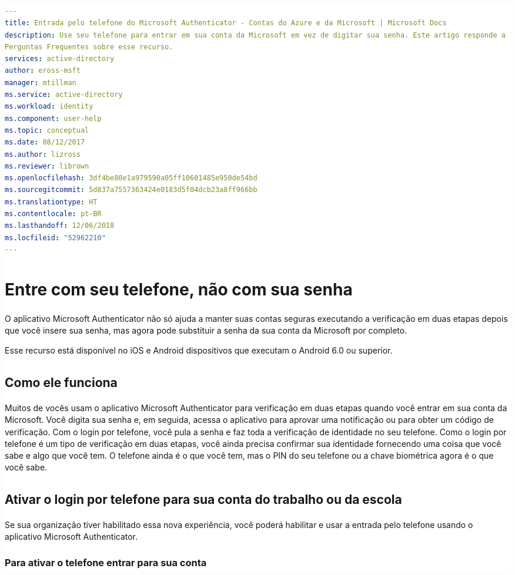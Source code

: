 ```yaml
---
title: Entrada pelo telefone do Microsoft Authenticator - Contas do Azure e da Microsoft | Microsoft Docs
description: Use seu telefone para entrar em sua conta da Microsoft em vez de digitar sua senha. Este artigo responde a Perguntas Frequentes sobre esse recurso.
services: active-directory
author: eross-msft
manager: mtillman
ms.service: active-directory
ms.workload: identity
ms.component: user-help
ms.topic: conceptual
ms.date: 08/12/2017
ms.author: lizross
ms.reviewer: librown
ms.openlocfilehash: 3df4be80e1a979590a05ff10601485e950de54bd
ms.sourcegitcommit: 5d837a7557363424e0183d5f04dcb23a8ff966bb
ms.translationtype: HT
ms.contentlocale: pt-BR
ms.lasthandoff: 12/06/2018
ms.locfileid: "52962210"
---
```

# <a name="sign-in-with-your-phone-not-your-password"></a>Entre com seu telefone, não com sua senha
O aplicativo Microsoft Authenticator não só ajuda a manter suas contas seguras executando a verificação em duas etapas depois que você insere sua senha, mas agora pode substituir a senha da sua conta da Microsoft por completo.

Esse recurso está disponível no iOS e Android dispositivos que executam o Android 6.0 ou superior.
 
## <a name="how-it-works"></a>Como ele funciona
Muitos de vocês usam o aplicativo Microsoft Authenticator para verificação em duas etapas quando você entrar em sua conta da Microsoft. Você digita sua senha e, em seguida, acessa o aplicativo para aprovar uma notificação ou para obter um código de verificação. Com o login por telefone, você pula a senha e faz toda a verificação de identidade no seu telefone. Como o login por telefone é um tipo de verificação em duas etapas, você ainda precisa confirmar sua identidade fornecendo uma coisa que você sabe e algo que você tem. O telefone ainda é o que você tem, mas o PIN do seu telefone ou a chave biométrica agora é o que você sabe.

## <a name="turn-on-phone-sign-in-for-your-work-or-school-account"></a>Ativar o login por telefone para sua conta do trabalho ou da escola 
Se sua organização tiver habilitado essa nova experiência, você poderá habilitar e usar a entrada pelo telefone usando o aplicativo Microsoft Authenticator.

### <a name="to-turn-on-phone-sign-in-for-your-account"></a>Para ativar o telefone entrar para sua conta
